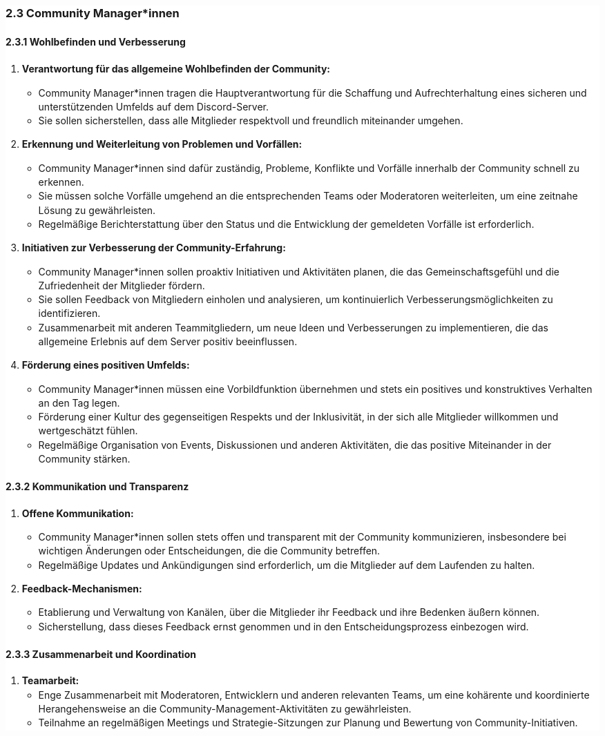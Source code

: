 

### 2.3 Community Manager*innen

#### 2.3.1 Wohlbefinden und Verbesserung

1. **Verantwortung für das allgemeine Wohlbefinden der Community:**
   - Community Manager*innen tragen die Hauptverantwortung für die Schaffung und Aufrechterhaltung eines sicheren und unterstützenden Umfelds auf dem Discord-Server.
   - Sie sollen sicherstellen, dass alle Mitglieder respektvoll und freundlich miteinander umgehen.

2. **Erkennung und Weiterleitung von Problemen und Vorfällen:**
   - Community Manager*innen sind dafür zuständig, Probleme, Konflikte und Vorfälle innerhalb der Community schnell zu erkennen.
   - Sie müssen solche Vorfälle umgehend an die entsprechenden Teams oder Moderatoren weiterleiten, um eine zeitnahe Lösung zu gewährleisten.
   - Regelmäßige Berichterstattung über den Status und die Entwicklung der gemeldeten Vorfälle ist erforderlich.

3. **Initiativen zur Verbesserung der Community-Erfahrung:**
   - Community Manager*innen sollen proaktiv Initiativen und Aktivitäten planen, die das Gemeinschaftsgefühl und die Zufriedenheit der Mitglieder fördern.
   - Sie sollen Feedback von Mitgliedern einholen und analysieren, um kontinuierlich Verbesserungsmöglichkeiten zu identifizieren.
   - Zusammenarbeit mit anderen Teammitgliedern, um neue Ideen und Verbesserungen zu implementieren, die das allgemeine Erlebnis auf dem Server positiv beeinflussen.

4. **Förderung eines positiven Umfelds:**
   - Community Manager*innen müssen eine Vorbildfunktion übernehmen und stets ein positives und konstruktives Verhalten an den Tag legen.
   - Förderung einer Kultur des gegenseitigen Respekts und der Inklusivität, in der sich alle Mitglieder willkommen und wertgeschätzt fühlen.
   - Regelmäßige Organisation von Events, Diskussionen und anderen Aktivitäten, die das positive Miteinander in der Community stärken.

#### 2.3.2 Kommunikation und Transparenz

1. **Offene Kommunikation:**
   - Community Manager*innen sollen stets offen und transparent mit der Community kommunizieren, insbesondere bei wichtigen Änderungen oder Entscheidungen, die die Community betreffen.
   - Regelmäßige Updates und Ankündigungen sind erforderlich, um die Mitglieder auf dem Laufenden zu halten.

2. **Feedback-Mechanismen:**
   - Etablierung und Verwaltung von Kanälen, über die Mitglieder ihr Feedback und ihre Bedenken äußern können.
   - Sicherstellung, dass dieses Feedback ernst genommen und in den Entscheidungsprozess einbezogen wird.

#### 2.3.3 Zusammenarbeit und Koordination

1. **Teamarbeit:**
   - Enge Zusammenarbeit mit Moderatoren, Entwicklern und anderen relevanten Teams, um eine kohärente und koordinierte Herangehensweise an die Community-Management-Aktivitäten zu gewährleisten.
   - Teilnahme an regelmäßigen Meetings und Strategie-Sitzungen zur Planung und Bewertung von Community-Initiativen.
